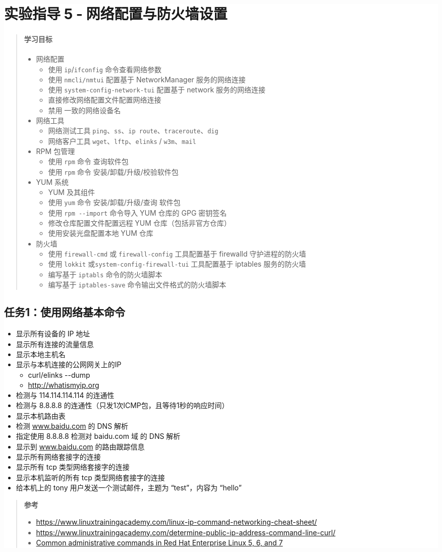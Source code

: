 # 实验指导 5 - 网络配置与防火墙设置

>#### 学习目标
> * 网络配置
>   * 使用 `ip`/`ifconfig` 命令查看网络参数
>   * 使用 `nmcli/nmtui` 配置基于 NetworkManager 服务的网络连接
>   * 使用 `system-config-network-tui` 配置基于 network 服务的网络连接
>   * 直接修改网络配置文件配置网络连接 
>   * 禁用 一致的网络设备名
> * 网络工具
>   * 网络测试工具 `ping`、`ss`、`ip route`、`traceroute`、`dig`
>   * 网络客户工具 `wget`、`lftp`、`elinks` / `w3m`、`mail`
> * RPM 包管理
>   * 使用 `rpm` 命令 查询软件包
>   * 使用 `rpm` 命令 安装/卸载/升级/校验软件包
> * YUM 系统
>   * YUM 及其组件
>   * 使用 `yum` 命令 安装/卸载/升级/查询 软件包
>   * 使用 `rpm --import` 命令导入 YUM 仓库的 GPG 密钥签名
>   * 修改仓库配置文件配置远程 YUM 仓库（包括非官方仓库）
>   * 使用安装光盘配置本地 YUM 仓库
> * 防火墙
>   * 使用 `firewall-cmd` 或 `firewall-config` 工具配置基于 firewalld 守护进程的防火墙
>   * 使用 `lokkit` 或`system-config-firewall-tui` 工具配置基于 iptables 服务的防火墙
>   * 编写基于 `iptabls` 命令的防火墙脚本
>   * 编写基于 `iptables-save` 命令输出文件格式的防火墙脚本


## 任务1：使用网络基本命令

* 显示所有设备的 IP 地址
* 显示所有连接的流量信息 
* 显示本地主机名
* 显示与本机连接的公网网关上的IP 
  * curl/elinks --dump
  * http://whatismyip.org
* 检测与 114.114.114.114 的连通性
* 检测与 8.8.8.8 的连通性（只发1次ICMP包，且等待1秒的响应时间）
* 显示本机路由表
* 检测 www.baidu.com 的 DNS 解析
* 指定使用 8.8.8.8 检测对 baidu.com 域 的 DNS 解析
* 显示到 www.baidu.com 的路由跟踪信息
* 显示所有网络套接字的连接
* 显示所有 tcp 类型网络套接字的连接
* 显示本机监听的所有 tcp 类型网络套接字的连接
* 给本机上的 tony 用户发送一个测试邮件，主题为 “test”，内容为 “hello”

>**参考**
>
>* https://www.linuxtrainingacademy.com/linux-ip-command-networking-cheat-sheet/
>* https://www.linuxtrainingacademy.com/determine-public-ip-address-command-line-curl/
>* [Common administrative commands in Red Hat Enterprise Linux 5, 6, and 7](https://access.redhat.com/articles/1189123)
